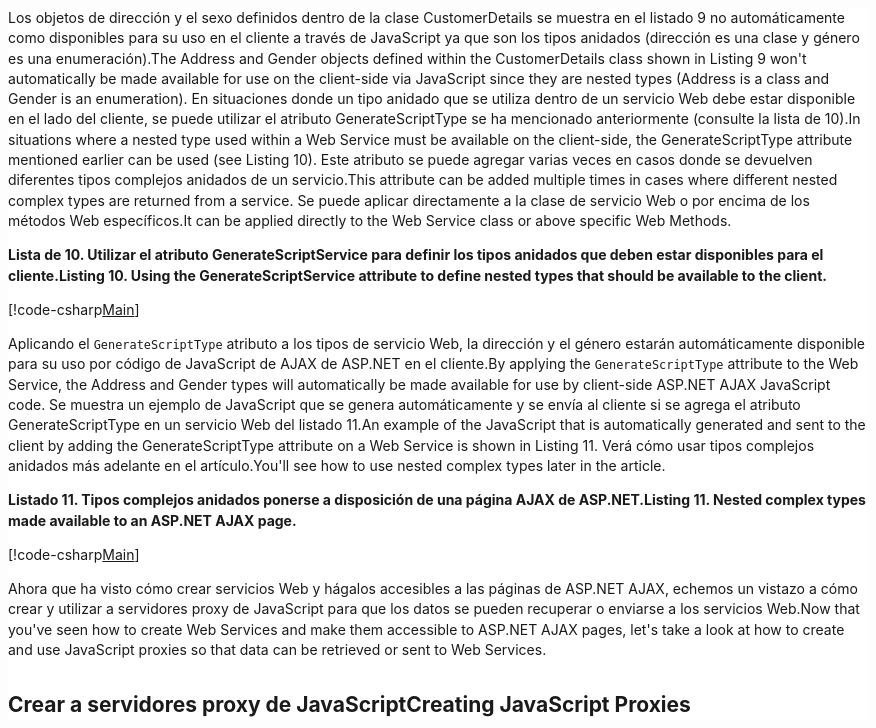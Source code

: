<span data-ttu-id="56561-190">Los objetos de dirección y el sexo definidos dentro de la clase CustomerDetails se muestra en el listado 9 no automáticamente como disponibles para su uso en el cliente a través de JavaScript ya que son los tipos anidados (dirección es una clase y género es una enumeración).</span><span class="sxs-lookup"><span data-stu-id="56561-190">The Address and Gender objects defined within the CustomerDetails class shown in Listing 9 won't automatically be made available for use on the client-side via JavaScript since they are nested types (Address is a class and Gender is an enumeration).</span></span> <span data-ttu-id="56561-191">En situaciones donde un tipo anidado que se utiliza dentro de un servicio Web debe estar disponible en el lado del cliente, se puede utilizar el atributo GenerateScriptType se ha mencionado anteriormente (consulte la lista de 10).</span><span class="sxs-lookup"><span data-stu-id="56561-191">In situations where a nested type used within a Web Service must be available on the client-side, the GenerateScriptType attribute mentioned earlier can be used (see Listing 10).</span></span> <span data-ttu-id="56561-192">Este atributo se puede agregar varias veces en casos donde se devuelven diferentes tipos complejos anidados de un servicio.</span><span class="sxs-lookup"><span data-stu-id="56561-192">This attribute can be added multiple times in cases where different nested complex types are returned from a service.</span></span> <span data-ttu-id="56561-193">Se puede aplicar directamente a la clase de servicio Web o por encima de los métodos Web específicos.</span><span class="sxs-lookup"><span data-stu-id="56561-193">It can be applied directly to the Web Service class or above specific Web Methods.</span></span>

<span data-ttu-id="56561-194">**Lista de 10. Utilizar el atributo GenerateScriptService para definir los tipos anidados que deben estar disponibles para el cliente.**</span><span class="sxs-lookup"><span data-stu-id="56561-194">**Listing 10. Using the GenerateScriptService attribute to define nested types that should be available to the client.**</span></span>

[!code-csharp[Main](understanding-asp-net-ajax-web-services/samples/sample11.cs)]

<span data-ttu-id="56561-195">Aplicando el `GenerateScriptType` atributo a los tipos de servicio Web, la dirección y el género estarán automáticamente disponible para su uso por código de JavaScript de AJAX de ASP.NET en el cliente.</span><span class="sxs-lookup"><span data-stu-id="56561-195">By applying the `GenerateScriptType` attribute to the Web Service, the Address and Gender types will automatically be made available for use by client-side ASP.NET AJAX JavaScript code.</span></span> <span data-ttu-id="56561-196">Se muestra un ejemplo de JavaScript que se genera automáticamente y se envía al cliente si se agrega el atributo GenerateScriptType en un servicio Web del listado 11.</span><span class="sxs-lookup"><span data-stu-id="56561-196">An example of the JavaScript that is automatically generated and sent to the client by adding the GenerateScriptType attribute on a Web Service is shown in Listing 11.</span></span> <span data-ttu-id="56561-197">Verá cómo usar tipos complejos anidados más adelante en el artículo.</span><span class="sxs-lookup"><span data-stu-id="56561-197">You'll see how to use nested complex types later in the article.</span></span>

<span data-ttu-id="56561-198">**Listado 11. Tipos complejos anidados ponerse a disposición de una página AJAX de ASP.NET.**</span><span class="sxs-lookup"><span data-stu-id="56561-198">**Listing 11. Nested complex types made available to an ASP.NET AJAX page.**</span></span>

[!code-csharp[Main](understanding-asp-net-ajax-web-services/samples/sample12.cs)]

<span data-ttu-id="56561-199">Ahora que ha visto cómo crear servicios Web y hágalos accesibles a las páginas de ASP.NET AJAX, echemos un vistazo a cómo crear y utilizar a servidores proxy de JavaScript para que los datos se pueden recuperar o enviarse a los servicios Web.</span><span class="sxs-lookup"><span data-stu-id="56561-199">Now that you've seen how to create Web Services and make them accessible to ASP.NET AJAX pages, let's take a look at how to create and use JavaScript proxies so that data can be retrieved or sent to Web Services.</span></span>

## <a name="creating-javascript-proxies"></a><span data-ttu-id="56561-200">Crear a servidores proxy de JavaScript</span><span class="sxs-lookup"><span data-stu-id="56561-200">Creating JavaScript Proxies</span></span>
